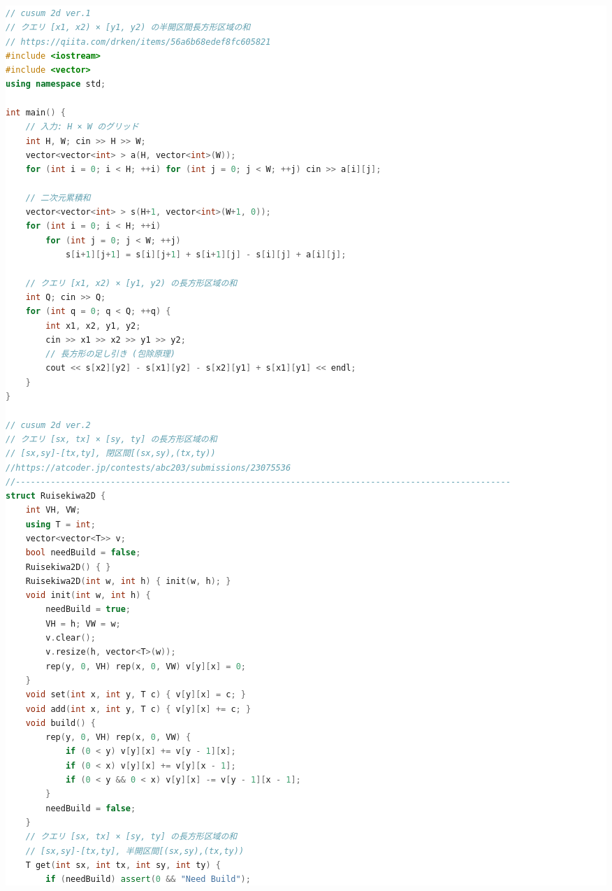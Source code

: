 ```cpp
// cusum 2d ver.1
// クエリ [x1, x2) × [y1, y2) の半開区間長方形区域の和
// https://qiita.com/drken/items/56a6b68edef8fc605821
#include <iostream>
#include <vector>
using namespace std;

int main() {
    // 入力: H × W のグリッド
    int H, W; cin >> H >> W;
    vector<vector<int> > a(H, vector<int>(W));
    for (int i = 0; i < H; ++i) for (int j = 0; j < W; ++j) cin >> a[i][j];

    // 二次元累積和
    vector<vector<int> > s(H+1, vector<int>(W+1, 0));
    for (int i = 0; i < H; ++i)
        for (int j = 0; j < W; ++j)
            s[i+1][j+1] = s[i][j+1] + s[i+1][j] - s[i][j] + a[i][j];

    // クエリ [x1, x2) × [y1, y2) の長方形区域の和
    int Q; cin >> Q;
    for (int q = 0; q < Q; ++q) {
        int x1, x2, y1, y2;
        cin >> x1 >> x2 >> y1 >> y2;
        // 長方形の足し引き (包除原理) 
        cout << s[x2][y2] - s[x1][y2] - s[x2][y1] + s[x1][y1] << endl;
    }
}   

// cusum 2d ver.2
// クエリ [sx, tx] × [sy, ty] の長方形区域の和
// [sx,sy]-[tx,ty], 閉区間[(sx,sy),(tx,ty))
//https://atcoder.jp/contests/abc203/submissions/23075536
//---------------------------------------------------------------------------------------------------
struct Ruisekiwa2D {
    int VH, VW;
    using T = int;
    vector<vector<T>> v;
    bool needBuild = false;
    Ruisekiwa2D() { }
    Ruisekiwa2D(int w, int h) { init(w, h); }
    void init(int w, int h) {
        needBuild = true;
        VH = h; VW = w;
        v.clear();
        v.resize(h, vector<T>(w));
        rep(y, 0, VH) rep(x, 0, VW) v[y][x] = 0;
    }
    void set(int x, int y, T c) { v[y][x] = c; }
    void add(int x, int y, T c) { v[y][x] += c; }
    void build() {
        rep(y, 0, VH) rep(x, 0, VW) {
            if (0 < y) v[y][x] += v[y - 1][x];
            if (0 < x) v[y][x] += v[y][x - 1];
            if (0 < y && 0 < x) v[y][x] -= v[y - 1][x - 1];
        }
        needBuild = false;
    }
    // クエリ [sx, tx] × [sy, ty] の長方形区域の和
    // [sx,sy]-[tx,ty], 半開区間[(sx,sy),(tx,ty))
    T get(int sx, int tx, int sy, int ty) {
        if (needBuild) assert(0 && "Need Build");
```